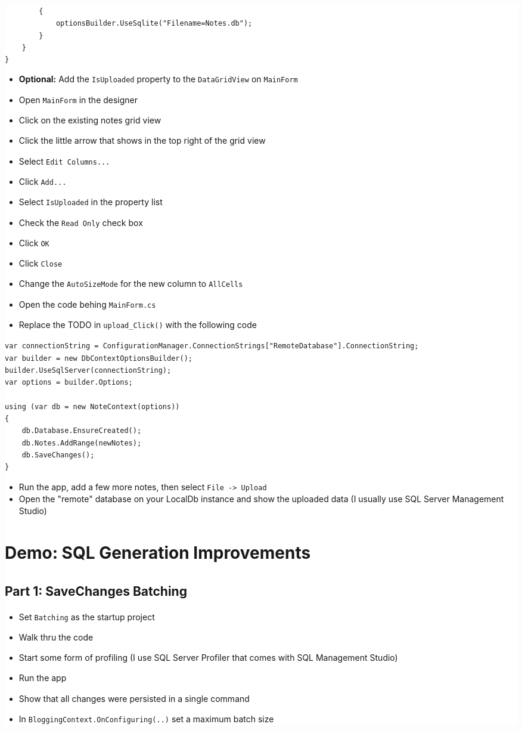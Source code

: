 ```
        {
            optionsBuilder.UseSqlite("Filename=Notes.db");
        }
    }
}
```

* **Optional:** Add the `IsUploaded` property to the `DataGridView` on `MainForm`
 * Open `MainForm` in the designer
 * Click on the existing notes grid view
 * Click the little arrow that shows in the top right of the grid view
 * Select `Edit Columns...`
 * Click `Add...`
 * Select `IsUploaded` in the property list
 * Check the `Read Only` check box
 * Click `OK`
 * Click `Close`
 * Change the `AutoSizeMode` for the new column to `AllCells`

* Open the code behing `MainForm.cs`
* Replace the TODO in `upload_Click()` with the following code

```
var connectionString = ConfigurationManager.ConnectionStrings["RemoteDatabase"].ConnectionString;
var builder = new DbContextOptionsBuilder();
builder.UseSqlServer(connectionString);
var options = builder.Options;

using (var db = new NoteContext(options))
{
    db.Database.EnsureCreated();
    db.Notes.AddRange(newNotes);
    db.SaveChanges();
}
```

* Run the app, add a few more notes, then select `File -> Upload`
* Open the "remote" database on your LocalDb instance and show the uploaded data (I usually use SQL Server Management Studio)

# Demo: SQL Generation Improvements

## Part 1: SaveChanges Batching

* Set `Batching` as the startup project
* Walk thru the code
* Start some form of profiling (I use SQL Server Profiler that comes with SQL Management Studio)
* Run the app
* Show that all changes were persisted in a single command

* In `BloggingContext.OnConfiguring(..)` set a maximum batch size
